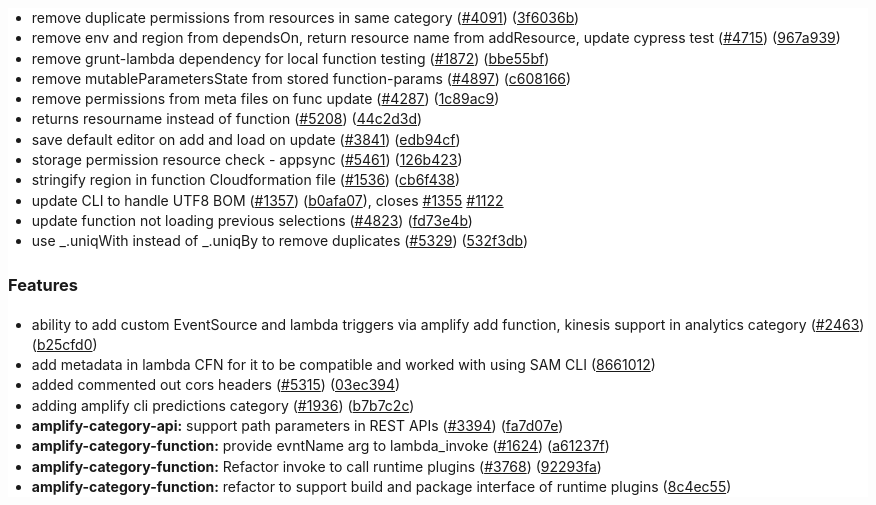 * remove duplicate permissions from resources in same category ([#4091](https://github.com/aws-amplify/amplify-cli/issues/4091)) ([3f6036b](https://github.com/aws-amplify/amplify-cli/commit/3f6036b6b614a5e7a5f89e3ede289ffafba9fbb3))
* remove env and region from dependsOn, return resource name from addResource, update cypress test ([#4715](https://github.com/aws-amplify/amplify-cli/issues/4715)) ([967a939](https://github.com/aws-amplify/amplify-cli/commit/967a93980fb96fe257cdd24891eb64bc2346dcb0))
* remove grunt-lambda dependency for local function testing ([#1872](https://github.com/aws-amplify/amplify-cli/issues/1872)) ([bbe55bf](https://github.com/aws-amplify/amplify-cli/commit/bbe55bf6cdc626270ba738fdd5f2fbc33277525b))
* remove mutableParametersState from stored function-params ([#4897](https://github.com/aws-amplify/amplify-cli/issues/4897)) ([c608166](https://github.com/aws-amplify/amplify-cli/commit/c6081668798e94165ede40bb06439075946e3e86))
* remove permissions from meta files on func update ([#4287](https://github.com/aws-amplify/amplify-cli/issues/4287)) ([1c89ac9](https://github.com/aws-amplify/amplify-cli/commit/1c89ac9562d60752df109255267059bb9aa7d49b))
* returns resourname instead of function ([#5208](https://github.com/aws-amplify/amplify-cli/issues/5208)) ([44c2d3d](https://github.com/aws-amplify/amplify-cli/commit/44c2d3d35cfdea3a7e206e852d17332d42fd2f0d))
* save default editor on add and load on update ([#3841](https://github.com/aws-amplify/amplify-cli/issues/3841)) ([edb94cf](https://github.com/aws-amplify/amplify-cli/commit/edb94cfa2f1a66af0d45afb74f46a3488def9ddd))
* storage permission resource check - appsync ([#5461](https://github.com/aws-amplify/amplify-cli/issues/5461)) ([126b423](https://github.com/aws-amplify/amplify-cli/commit/126b4235e670bba3ae40f1fcf03d3fa26befef93))
* stringify region in function Cloudformation file ([#1536](https://github.com/aws-amplify/amplify-cli/issues/1536)) ([cb6f438](https://github.com/aws-amplify/amplify-cli/commit/cb6f438b22332d14b994ca866aa74d55c974a60f))
* update CLI to handle UTF8 BOM ([#1357](https://github.com/aws-amplify/amplify-cli/issues/1357)) ([b0afa07](https://github.com/aws-amplify/amplify-cli/commit/b0afa07ab22d50409ff93c41350995cd7d2a1084)), closes [#1355](https://github.com/aws-amplify/amplify-cli/issues/1355) [#1122](https://github.com/aws-amplify/amplify-cli/issues/1122)
* update function not loading previous selections ([#4823](https://github.com/aws-amplify/amplify-cli/issues/4823)) ([fd73e4b](https://github.com/aws-amplify/amplify-cli/commit/fd73e4b54e669526dbba07a331aa4d859cd365e6))
* use _.uniqWith instead of _.uniqBy to remove duplicates ([#5329](https://github.com/aws-amplify/amplify-cli/issues/5329)) ([532f3db](https://github.com/aws-amplify/amplify-cli/commit/532f3db378108091f0735539f824cba5c1dfbd16))


### Features

* ability to add custom EventSource and lambda triggers via amplify add function, kinesis support in analytics category ([#2463](https://github.com/aws-amplify/amplify-cli/issues/2463)) ([b25cfd0](https://github.com/aws-amplify/amplify-cli/commit/b25cfd00b21416a82ecefda1f6498206ef71531b))
* add metadata in lambda CFN for it to be compatible and worked with using SAM CLI ([8661012](https://github.com/aws-amplify/amplify-cli/commit/8661012b634db373bd9957acaa484e64235d3ded))
* added commented out cors headers ([#5315](https://github.com/aws-amplify/amplify-cli/issues/5315)) ([03ec394](https://github.com/aws-amplify/amplify-cli/commit/03ec394af21b0b5683441c14f22b8cdff9e71053))
* adding amplify cli predictions category ([#1936](https://github.com/aws-amplify/amplify-cli/issues/1936)) ([b7b7c2c](https://github.com/aws-amplify/amplify-cli/commit/b7b7c2c1927da10f8c54f38a523021187361131c))
* **amplify-category-api:** support path parameters in REST APIs ([#3394](https://github.com/aws-amplify/amplify-cli/issues/3394)) ([fa7d07e](https://github.com/aws-amplify/amplify-cli/commit/fa7d07e1f6f54185a37851ea9d4c840b092501cc))
* **amplify-category-function:** provide evntName arg to lambda_invoke ([#1624](https://github.com/aws-amplify/amplify-cli/issues/1624)) ([a61237f](https://github.com/aws-amplify/amplify-cli/commit/a61237ff51a26fbf93ee423b43a34d89c06acf57))
* **amplify-category-function:** Refactor invoke to call runtime plugins ([#3768](https://github.com/aws-amplify/amplify-cli/issues/3768)) ([92293fa](https://github.com/aws-amplify/amplify-cli/commit/92293fa83190bd18aacdc2f46a22938f94b89609))
* **amplify-category-function:** refactor to support build and package interface of runtime plugins ([8c4ec55](https://github.com/aws-amplify/amplify-cli/commit/8c4ec55e46ed8a153eee306c23f9665d58d3c5f4))